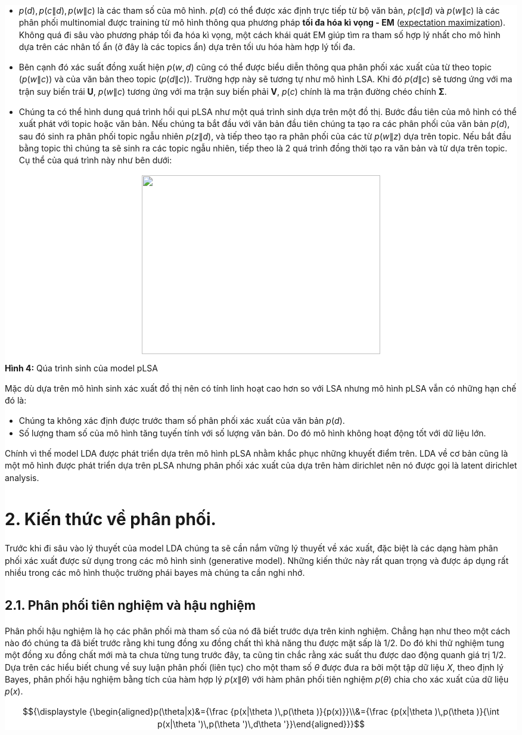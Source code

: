 * $p(d), p(c\|d), p(w\|c)$ là các tham số của mô hình. $p(d)$ có thể được xác định trực tiếp từ bộ văn bản, $p(c\|d)$ và $p(w\|c)$ là các phân phối multinomial được training từ mô hình thông qua phương pháp **tối đa hóa kì vọng - EM** ([expectation maximization](https://en.wikipedia.org/wiki/Expectation%E2%80%93maximization_algorithm)). Không quá đi sâu vào phương pháp tối đa hóa kì vọng, một cách khái quát EM giúp tìm ra tham số hợp lý nhất cho mô hình dựa trên các nhân tố ẩn (ở đây là các topics ẩn) dựa trên tối ưu hóa hàm hợp lý tối đa.

* Bên cạnh đó xác suất đồng xuất hiện $p(w, d)$ cũng có thể được biểu diễn thông qua phân phối xác xuất của từ theo topic ($p(w\|c)$) và của văn bản theo topic ($p(d\|c)$). Trường hợp này sẽ tương tự như mô hình LSA. Khi đó $p(d\|c)$ sẽ tương ứng với ma trận suy biến trái $\mathbf{U}$, $p(w\|c)$ tương ứng với ma trận suy biến phải $\mathbf{V}$, $p(c)$ chính là ma trận đường chéo chính $\mathbf{\Sigma}$.

* Chúng ta có thể hình dung quá trình hồi qui pLSA như một quá trình sinh dựa trên một đồ thị. Bước đầu tiên của mô hình có thể xuất phát với topic hoặc văn bản. Nếu chúng ta bắt đầu với văn bản đầu tiên chúng ta tạo ra các phân phối của văn bản $p(d)$, sau đó sinh ra phân phối topic ngẫu nhiên $p(z\|d)$, và tiếp theo tạo ra phân phối của các từ $p(w\|z)$ dựa trên topic. Nếu bắt đầu bằng topic thì chúng ta sẽ sinh ra các topic ngẫu nhiên, tiếp theo là 2 quá trình đồng thời tạo ra văn bản và từ dựa trên topic. Cụ thể của quá trình này như bên dưới:

<img src="https://cdn-images-1.medium.com/max/720/1*V-_VXpEXXOT-SaE-Vll3KQ.jpeg" width="400px" height="300px" style="display:block; margin-left:auto; margin-right:auto">

**Hình 4:** Qúa trình sinh của model pLSA

Mặc dù dựa trên mô hình sinh xác xuất đồ thị nên có tính linh hoạt cao hơn so với LSA nhưng mô hình pLSA vẫn có những hạn chế đó là:

* Chúng ta không xác định được trước tham số phân phối xác xuất của văn bản $p(d)$.
* Số lượng tham số của mô hình tăng tuyến tính với số lượng văn bản. Do đó mô hình không hoạt động tốt với dữ liệu lớn.

Chính vì thế model LDA được phát triển dựa trên mô hình pLSA nhằm khắc phục những khuyết điểm trên. LDA về cơ bản cũng là một mô hình được phát triển dựa trên pLSA nhưng phân phối xác xuất của dựa trên hàm dirichlet nên nó được gọi là latent dirichlet analysis.

# 2. Kiến thức về phân phối.
Trước khi đi sâu vào lý thuyết của model LDA chúng ta sẽ cần nắm vững lý thuyết về xác xuất, đặc biệt là các dạng hàm phân phối xác xuất được sử dụng trong các mô hình sinh (generative model). Những kiến thức này rất quan trọng và được áp dụng rất nhiều trong các mô hình thuộc trường phái bayes mà chúng ta cần nghi nhớ.

## 2.1. Phân phối tiên nghiệm và hậu nghiệm

Phân phối hậu nghiệm là họ các phân phối mà tham số của nó đã biết trước dựa trên kinh nghiệm. Chẳng hạn như theo một cách nào đó chúng ta đã biết trước rằng khi tung đồng xu đồng chất thì khả năng thu được mặt sấp là $1/2$. Do đó khi thử nghiệm tung một đồng xu đồng chất mới mà ta chưa từng tung trước đây, ta cũng tin chắc rằng xác suất thu được dao động quanh giá trị $1/2$. Dựa trên các hiểu biết chung về suy luận phân phối (liên tục) cho một tham số $\theta$ được đưa ra bởi một tập dữ liệu $X$, theo định lý Bayes, phân phối hậu nghiệm bằng tích của hàm hợp lý $p(x\|\theta)$ với hàm phân phối tiên nghiệm $p(\theta)$ chia cho xác xuất của dữ liệu $p(x)$.

$${\displaystyle {\begin{aligned}p(\theta|x)&={\frac {p(x|\theta )\,p(\theta )}{p(x)}}\\&={\frac {p(x|\theta )\,p(\theta )}{\int p(x|\theta ')\,p(\theta ')\,d\theta '}}\end{aligned}}}$$
